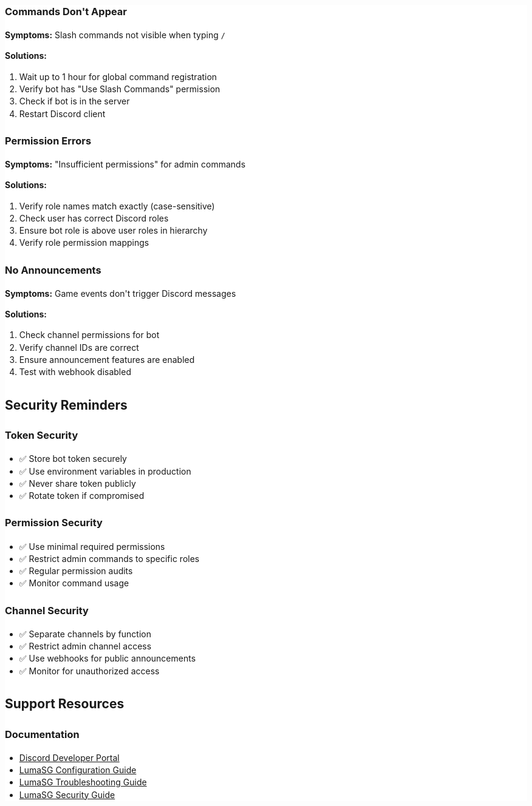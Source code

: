 ### Commands Don't Appear
**Symptoms:** Slash commands not visible when typing `/`

**Solutions:**
1. Wait up to 1 hour for global command registration
2. Verify bot has "Use Slash Commands" permission
3. Check if bot is in the server
4. Restart Discord client

### Permission Errors
**Symptoms:** "Insufficient permissions" for admin commands

**Solutions:**
1. Verify role names match exactly (case-sensitive)
2. Check user has correct Discord roles
3. Ensure bot role is above user roles in hierarchy
4. Verify role permission mappings

### No Announcements
**Symptoms:** Game events don't trigger Discord messages

**Solutions:**
1. Check channel permissions for bot
2. Verify channel IDs are correct
3. Ensure announcement features are enabled
4. Test with webhook disabled

## Security Reminders

### Token Security
- ✅ Store bot token securely
- ✅ Use environment variables in production
- ✅ Never share token publicly
- ✅ Rotate token if compromised

### Permission Security
- ✅ Use minimal required permissions
- ✅ Restrict admin commands to specific roles
- ✅ Regular permission audits
- ✅ Monitor command usage

### Channel Security
- ✅ Separate channels by function
- ✅ Restrict admin channel access
- ✅ Use webhooks for public announcements
- ✅ Monitor for unauthorized access

## Support Resources

### Documentation
- [Discord Developer Portal](https://discord.com/developers/docs)
- [LumaSG Configuration Guide](DISCORD_CONFIGURATION_GUIDE.md)
- [LumaSG Troubleshooting Guide](DISCORD_TROUBLESHOOTING_GUIDE.md)
- [LumaSG Security Guide](DISCORD_SECURITY_GUIDE.md)
